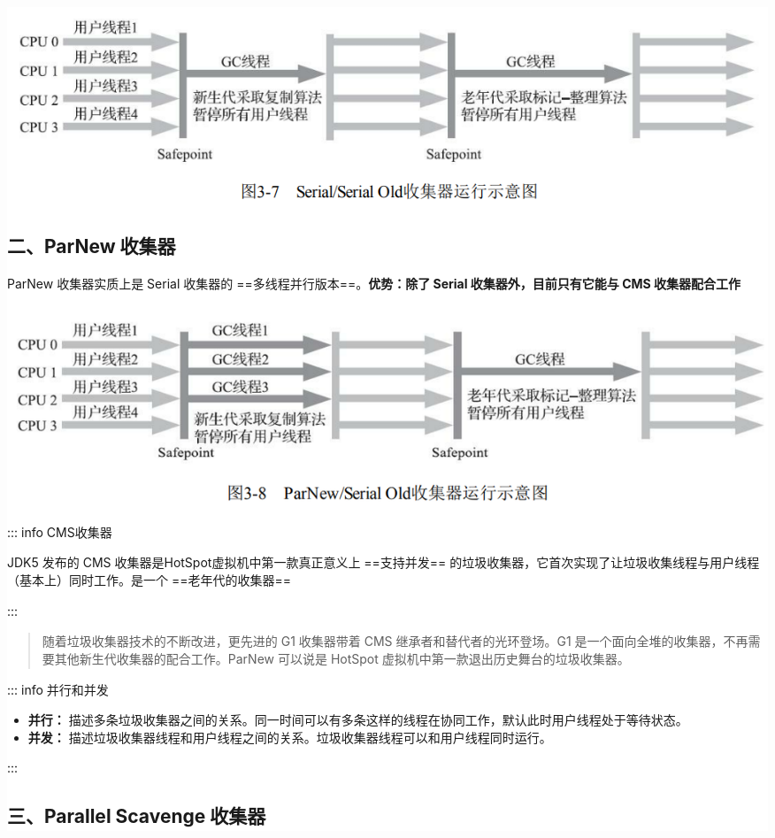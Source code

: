 ![image-20220317091204412](README.assets/image-20220317091204412.png)



## 二、ParNew 收集器

ParNew 收集器实质上是 Serial 收集器的 ==多线程并行版本==。**优势：除了 Serial 收集器外，目前只有它能与 CMS 收集器配合工作**

![image-20220317152537593](README.assets/image-20220317152537593.png)

::: info CMS收集器

JDK5 发布的 CMS 收集器是HotSpot虚拟机中第一款真正意义上 ==支持并发== 的垃圾收集器，它首次实现了让垃圾收集线程与用户线程（基本上）同时工作。是一个 ==老年代的收集器==

:::



> 随着垃圾收集器技术的不断改进，更先进的 G1 收集器带着 CMS 继承者和替代者的光环登场。G1 是一个面向全堆的收集器，不再需要其他新生代收集器的配合工作。ParNew 可以说是 HotSpot 虚拟机中第一款退出历史舞台的垃圾收集器。



::: info 并行和并发

- **并行：** 描述多条垃圾收集器之间的关系。同一时间可以有多条这样的线程在协同工作，默认此时用户线程处于等待状态。
- **并发：** 描述垃圾收集器线程和用户线程之间的关系。垃圾收集器线程可以和用户线程同时运行。

:::



## 三、Parallel Scavenge 收集器
